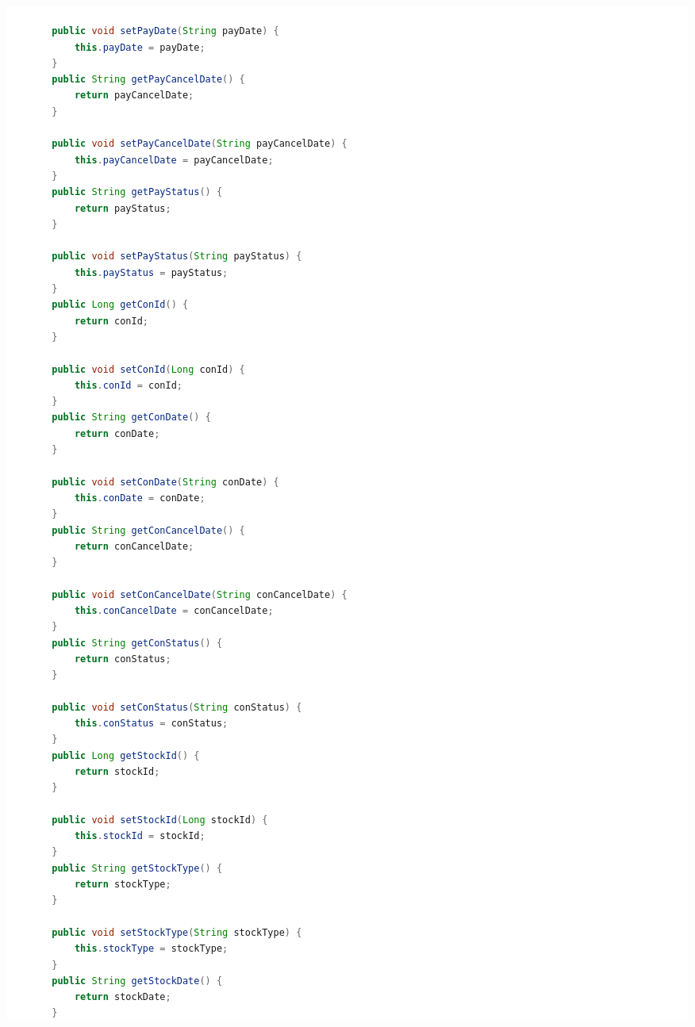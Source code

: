 ``` JAVA

        public void setPayDate(String payDate) {
            this.payDate = payDate;
        }
        public String getPayCancelDate() {
            return payCancelDate;
        }

        public void setPayCancelDate(String payCancelDate) {
            this.payCancelDate = payCancelDate;
        }
        public String getPayStatus() {
            return payStatus;
        }

        public void setPayStatus(String payStatus) {
            this.payStatus = payStatus;
        }
        public Long getConId() {
            return conId;
        }

        public void setConId(Long conId) {
            this.conId = conId;
        }
        public String getConDate() {
            return conDate;
        }

        public void setConDate(String conDate) {
            this.conDate = conDate;
        }
        public String getConCancelDate() {
            return conCancelDate;
        }

        public void setConCancelDate(String conCancelDate) {
            this.conCancelDate = conCancelDate;
        }
        public String getConStatus() {
            return conStatus;
        }

        public void setConStatus(String conStatus) {
            this.conStatus = conStatus;
        }
        public Long getStockId() {
            return stockId;
        }

        public void setStockId(Long stockId) {
            this.stockId = stockId;
        }
        public String getStockType() {
            return stockType;
        }

        public void setStockType(String stockType) {
            this.stockType = stockType;
        }
        public String getStockDate() {
            return stockDate;
        }
```